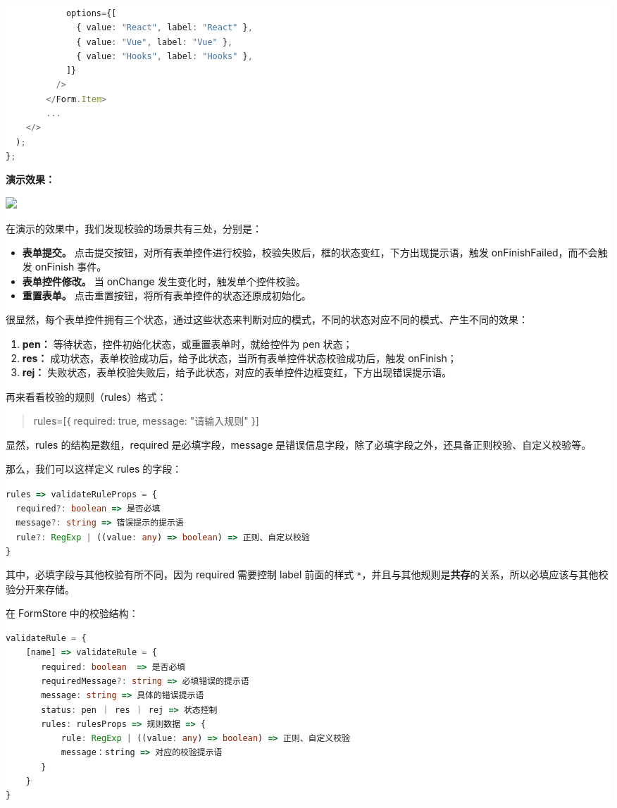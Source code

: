 ```ts
            options={[
              { value: "React", label: "React" },
              { value: "Vue", label: "Vue" },
              { value: "Hooks", label: "Hooks" },
            ]}
          />
        </Form.Item>
        ...
    </>
  );
};

```

**演示效果：**

![](https://p6-juejin.byteimg.com/tos-cn-i-k3u1fbpfcp/cff43ebb05df4b759dace901c8f11a25~tplv-k3u1fbpfcp-watermark.image?)

在演示的效果中，我们发现校验的场景共有三处，分别是：

- **表单提交。** 点击提交按钮，对所有表单控件进行校验，校验失败后，框的状态变红，下方出现提示语，触发 onFinishFailed，而不会触发 onFinish 事件。
- **表单控件修改。** 当 onChange 发生变化时，触发单个控件校验。
- **重置表单。** 点击重置按钮，将所有表单控件的状态还原成初始化。

很显然，每个表单控件拥有三个状态，通过这些状态来判断对应的模式，不同的状态对应不同的模式、产生不同的效果：

1. **pen：** 等待状态，控件初始化状态，或重置表单时，就给控件为 pen 状态；
2. **res：** 成功状态，表单校验成功后，给予此状态，当所有表单控件状态校验成功后，触发 onFinish；
3. **rej：** 失败状态，表单校验失败后，给予此状态，对应的表单控件边框变红，下方出现错误提示语。

再来看看校验的规则（rules）格式：

> rules=[{ required: true, message: "请输入规则" }]

显然，rules 的结构是数组，required 是必填字段，message 是错误信息字段，除了必填字段之外，还具备正则校验、自定义校验等。

那么，我们可以这样定义 rules 的字段：

```ts
rules => validateRuleProps = {
  required?: boolean => 是否必填
  message?: string => 错误提示的提示语
  rule?: RegExp | ((value: any) => boolean) => 正则、自定以校验
}
```

其中，必填字段与其他校验有所不同，因为 required 需要控制 label 前面的样式 `*`，并且与其他规则是**共存**的关系，所以必填应该与其他校验分开来存储。


在 FormStore 中的校验结构：

```ts
validateRule = {
    [name] => validateRule = {
       required: boolean  => 是否必填
       requiredMessage?: string => 必填错误的提示语
       message: string => 具体的错误提示语
       status: pen ｜ res ｜ rej => 状态控制
       rules: rulesProps => 规则数据 => {
           rule: RegExp | ((value: any) => boolean) => 正则、自定义校验
           message：string => 对应的校验提示语
       }
    }
}
```
